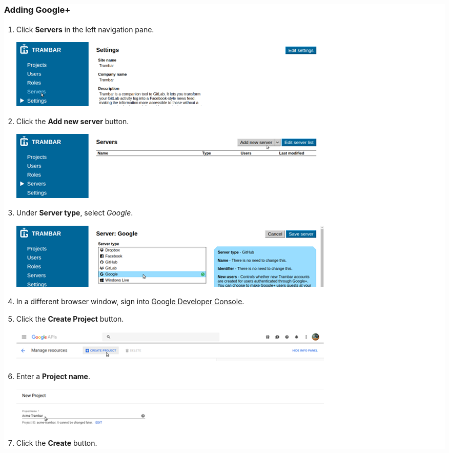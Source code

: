 ### Adding Google+

1. Click **Servers** in the left navigation pane.

   ![Navigation - Servers](img/admin-settings-nav-servers.png)

2. Click the **Add new server** button.

   ![Server list - add](img/admin-servers-add.png)

3. Under **Server type**, select *Google*.

   ![Server type](img/admin-server-google-type.png)

4. In a different browser window, sign into [Google Developer Console](https://console.developers.google.com/cloud-resource-manager).

5. Click the **Create Project** button.

   ![Google app list - new](img/google-apps-add.png)

6. Enter a **Project name**.

   ![Google app - name](img/google-app-project.png)

7. Click the **Create** button.
